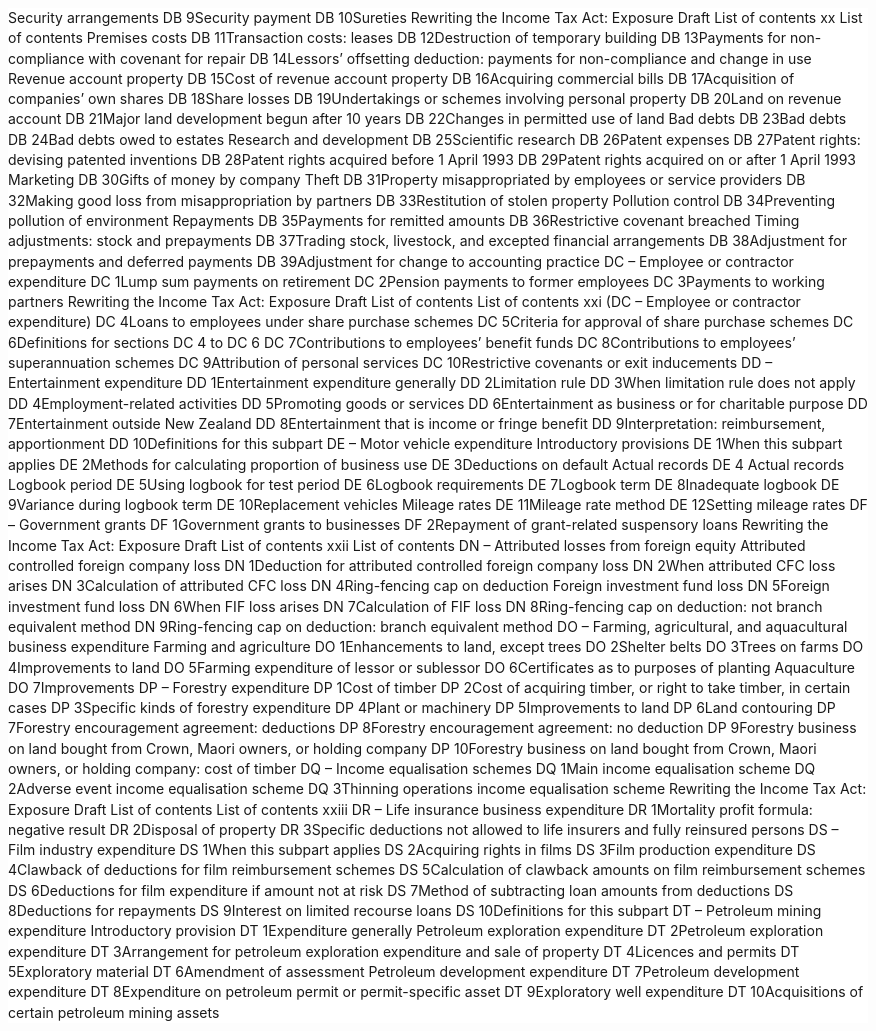 Security arrangements DB 9Security payment DB 10Sureties Rewriting the Income Tax Act: Exposure Draft List of contents xx List of contents Premises costs DB 11Transaction costs: leases DB 12Destruction of temporary building DB 13Payments for non-compliance with covenant for repair DB 14Lessors’ offsetting deduction: payments for non-compliance and change in use Revenue account property DB 15Cost of revenue account property DB 16Acquiring commercial bills DB 17Acquisition of companies’ own shares DB 18Share losses DB 19Undertakings or schemes involving personal property DB 20Land on revenue account DB 21Major land development begun after 10 years DB 22Changes in permitted use of land Bad debts DB 23Bad debts DB 24Bad debts owed to estates Research and development DB 25Scientific research DB 26Patent expenses DB 27Patent rights: devising patented inventions DB 28Patent rights acquired before 1 April 1993 DB 29Patent rights acquired on or after 1 April 1993 Marketing DB 30Gifts of money by company Theft DB 31Property misappropriated by employees or service providers DB 32Making good loss from misappropriation by partners DB 33Restitution of stolen property Pollution control DB 34Preventing pollution of environment Repayments DB 35Payments for remitted amounts DB 36Restrictive covenant breached Timing adjustments: stock and prepayments DB 37Trading stock, livestock, and excepted financial arrangements DB 38Adjustment for prepayments and deferred payments DB 39Adjustment for change to accounting practice DC – Employee or contractor expenditure DC 1Lump sum payments on retirement DC 2Pension payments to former employees DC 3Payments to working partners Rewriting the Income Tax Act: Exposure Draft List of contents List of contents xxi (DC – Employee or contractor expenditure) DC 4Loans to employees under share purchase schemes DC 5Criteria for approval of share purchase schemes DC 6Definitions for sections DC 4 to DC 6 DC 7Contributions to employees’ benefit funds DC 8Contributions to employees’ superannuation schemes DC 9Attribution of personal services DC 10Restrictive covenants or exit inducements DD – Entertainment expenditure DD 1Entertainment expenditure generally DD 2Limitation rule DD 3When limitation rule does not apply DD 4Employment-related activities DD 5Promoting goods or services DD 6Entertainment as business or for charitable purpose DD 7Entertainment outside New Zealand DD 8Entertainment that is income or fringe benefit DD 9Interpretation: reimbursement, apportionment DD 10Definitions for this subpart DE – Motor vehicle expenditure Introductory provisions DE 1When this subpart applies DE 2Methods for calculating proportion of business use DE 3Deductions on default Actual records DE 4 Actual records Logbook period DE 5Using logbook for test period DE 6Logbook requirements DE 7Logbook term DE 8Inadequate logbook DE 9Variance during logbook term DE 10Replacement vehicles Mileage rates DE 11Mileage rate method DE 12Setting mileage rates DF – Government grants DF 1Government grants to businesses DF 2Repayment of grant-related suspensory loans Rewriting the Income Tax Act: Exposure Draft List of contents xxii List of contents DN – Attributed losses from foreign equity Attributed controlled foreign company loss DN 1Deduction for attributed controlled foreign company loss DN 2When attributed CFC loss arises DN 3Calculation of attributed CFC loss DN 4Ring-fencing cap on deduction Foreign investment fund loss DN 5Foreign investment fund loss DN 6When FIF loss arises DN 7Calculation of FIF loss DN 8Ring-fencing cap on deduction: not branch equivalent method DN 9Ring-fencing cap on deduction: branch equivalent method DO – Farming, agricultural, and aquacultural business expenditure Farming and agriculture DO 1Enhancements to land, except trees DO 2Shelter belts DO 3Trees on farms DO 4Improvements to land DO 5Farming expenditure of lessor or sublessor DO 6Certificates as to purposes of planting Aquaculture DO 7Improvements DP – Forestry expenditure DP 1Cost of timber DP 2Cost of acquiring timber, or right to take timber, in certain cases DP 3Specific kinds of forestry expenditure DP 4Plant or machinery DP 5Improvements to land DP 6Land contouring DP 7Forestry encouragement agreement: deductions DP 8Forestry encouragement agreement: no deduction DP 9Forestry business on land bought from Crown, Maori owners, or holding company DP 10Forestry business on land bought from Crown, Maori owners, or holding company: cost of timber DQ – Income equalisation schemes DQ 1Main income equalisation scheme DQ 2Adverse event income equalisation scheme DQ 3Thinning operations income equalisation scheme Rewriting the Income Tax Act: Exposure Draft List of contents List of contents xxiii DR – Life insurance business expenditure DR 1Mortality profit formula: negative result DR 2Disposal of property DR 3Specific deductions not allowed to life insurers and fully reinsured persons DS – Film industry expenditure DS 1When this subpart applies DS 2Acquiring rights in films DS 3Film production expenditure DS 4Clawback of deductions for film reimbursement schemes DS 5Calculation of clawback amounts on film reimbursement schemes DS 6Deductions for film expenditure if amount not at risk DS 7Method of subtracting loan amounts from deductions DS 8Deductions for repayments DS 9Interest on limited recourse loans DS 10Definitions for this subpart DT – Petroleum mining expenditure Introductory provision DT 1Expenditure generally Petroleum exploration expenditure DT 2Petroleum exploration expenditure DT 3Arrangement for petroleum exploration expenditure and sale of property DT 4Licences and permits DT 5Exploratory material DT 6Amendment of assessment Petroleum development expenditure DT 7Petroleum development expenditure DT 8Expenditure on petroleum permit or permit-specific asset DT 9Exploratory well expenditure DT 10Acquisitions of certain petroleum mining assets